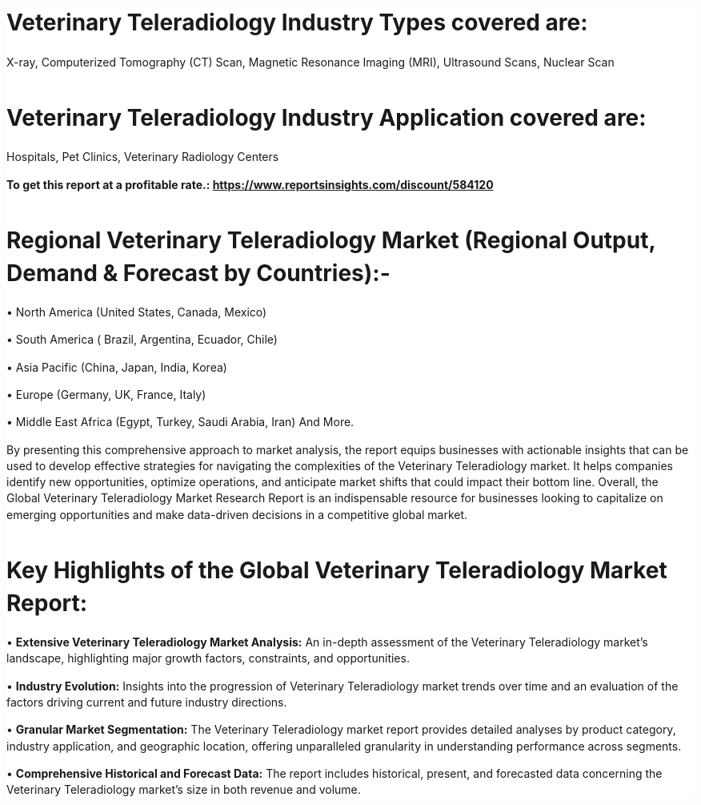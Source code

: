 # <strong>Veterinary Teleradiology Industry Types covered are:</strong>

X-ray, Computerized Tomography (CT) Scan, Magnetic Resonance Imaging (MRI), Ultrasound Scans, Nuclear Scan

# <strong>Veterinary Teleradiology Industry Application covered are:</strong>

Hospitals, Pet Clinics, Veterinary Radiology Centers

<strong>To get this report at a profitable rate.: <a href=https://www.reportsinsights.com/discount/584120>https://www.reportsinsights.com/discount/584120</a></strong></font>

# <strong>Regional Veterinary Teleradiology Market (Regional Output, Demand &amp; Forecast by Countries):-</strong>

• North America (United States, Canada, Mexico)

• South America ( Brazil, Argentina, Ecuador, Chile)

• Asia Pacific (China, Japan, India, Korea)

• Europe (Germany, UK, France, Italy)

• Middle East Africa (Egypt, Turkey, Saudi Arabia, Iran) And More.

By presenting this comprehensive approach to market analysis, the report equips businesses with actionable insights that can be used to develop effective strategies for navigating the complexities of the Veterinary Teleradiology market. It helps companies identify new opportunities, optimize operations, and anticipate market shifts that could impact their bottom line. Overall, the Global Veterinary Teleradiology Market Research Report is an indispensable resource for businesses looking to capitalize on emerging opportunities and make data-driven decisions in a competitive global market.

# <strong>Key Highlights of the Global Veterinary Teleradiology Market Report:</strong>

• <strong>Extensive Veterinary Teleradiology Market Analysis:</strong> An in-depth assessment of the Veterinary Teleradiology market’s landscape, highlighting major growth factors, constraints, and opportunities.

• <strong>Industry Evolution:</strong> Insights into the progression of Veterinary Teleradiology market trends over time and an evaluation of the factors driving current and future industry directions.

• <strong>Granular Market Segmentation:</strong> The Veterinary Teleradiology market report provides detailed analyses by product category, industry application, and geographic location, offering unparalleled granularity in understanding performance across segments.

• <strong>Comprehensive Historical and Forecast Data:</strong> The report includes historical, present, and forecasted data concerning the Veterinary Teleradiology market’s size in both revenue and volume.
